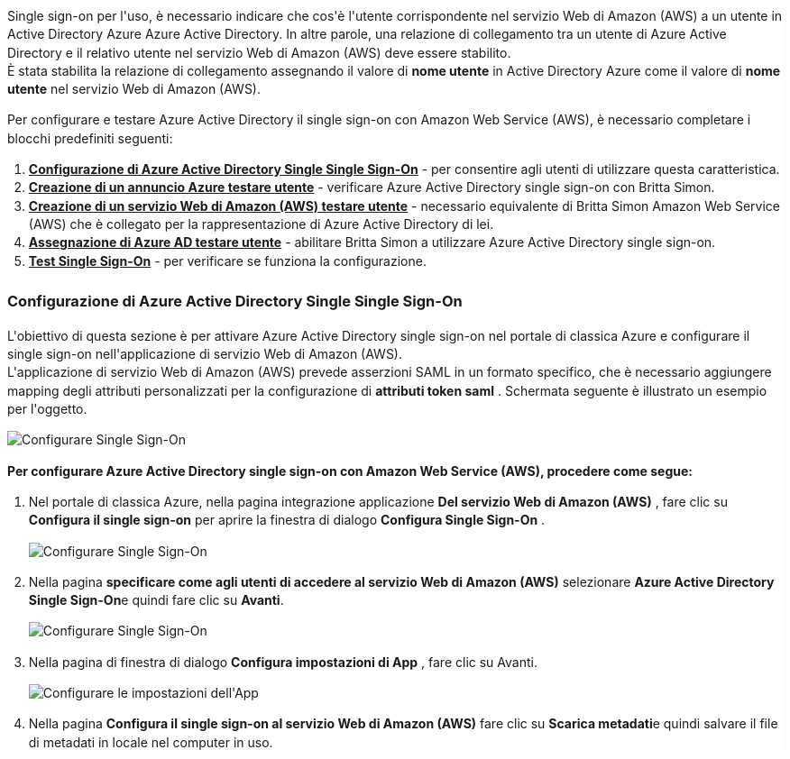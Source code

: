 Single sign-on per l'uso, è necessario indicare che cos'è l'utente corrispondente nel servizio Web di Amazon (AWS) a un utente in Active Directory Azure Azure Active Directory. In altre parole, una relazione di collegamento tra un utente di Azure Active Directory e il relativo utente nel servizio Web di Amazon (AWS) deve essere stabilito.  
È stata stabilita la relazione di collegamento assegnando il valore di **nome utente** in Active Directory Azure come il valore di **nome utente** nel servizio Web di Amazon (AWS).
 
Per configurare e testare Azure Active Directory il single sign-on con Amazon Web Service (AWS), è necessario completare i blocchi predefiniti seguenti:

1. **[Configurazione di Azure Active Directory Single Single Sign-On](#configuring-azure-ad-single-single-sign-on)** - per consentire agli utenti di utilizzare questa caratteristica.
2. **[Creazione di un annuncio Azure testare utente](#creating-an-azure-ad-test-user)** - verificare Azure Active Directory single sign-on con Britta Simon.
4. **[Creazione di un servizio Web di Amazon (AWS) testare utente](#creating-a-halogen-software-test-user)** - necessario equivalente di Britta Simon Amazon Web Service (AWS) che è collegato per la rappresentazione di Azure Active Directory di lei.
5. **[Assegnazione di Azure AD testare utente](#assigning-the-azure-ad-test-user)** - abilitare Britta Simon a utilizzare Azure Active Directory single sign-on.
5. **[Test Single Sign-On](#testing-single-sign-on)** - per verificare se funziona la configurazione.

### <a name="configuring-azure-ad-single-single-sign-on"></a>Configurazione di Azure Active Directory Single Single Sign-On

L'obiettivo di questa sezione è per attivare Azure Active Directory single sign-on nel portale di classica Azure e configurare il single sign-on nell'applicazione di servizio Web di Amazon (AWS).  
L'applicazione di servizio Web di Amazon (AWS) prevede asserzioni SAML in un formato specifico, che è necessario aggiungere mapping degli attributi personalizzati per la configurazione di **attributi token saml** . Schermata seguente è illustrato un esempio per l'oggetto.


![Configurare Single Sign-On][27]

**Per configurare Azure Active Directory single sign-on con Amazon Web Service (AWS), procedere come segue:**

1. Nel portale di classica Azure, nella pagina integrazione applicazione **Del servizio Web di Amazon (AWS)** , fare clic su **Configura il single sign-on** per aprire la finestra di dialogo **Configura Single Sign-On** .

    ![Configurare Single Sign-On][7]

2. Nella pagina **specificare come agli utenti di accedere al servizio Web di Amazon (AWS)** selezionare **Azure Active Directory Single Sign-On**e quindi fare clic su **Avanti**.

    ![Configurare Single Sign-On][8]

3. Nella pagina di finestra di dialogo **Configura impostazioni di App** , fare clic su Avanti. 

    ![Configurare le impostazioni dell'App][9]
 
4. Nella pagina **Configura il single sign-on al servizio Web di Amazon (AWS)** fare clic su **Scarica metadati**e quindi salvare il file di metadati in locale nel computer in uso.


[1]: ./media/active-directory-saas-amazon-web-service/tutorial_general_01.png
[2]: ./media/active-directory-saas-amazon-web-service/tutorial_general_02.png
[3]: ./media/active-directory-saas-amazon-web-service/tutorial_general_03.png
[4]: ./media/active-directory-saas-amazon-web-service/tutorial_general_04.png
[5]: ./media/active-directory-saas-amazon-web-service/ic795019.png
[6]: ./media/active-directory-saas-amazon-web-service/ic795020.png
[7]: ./media/active-directory-saas-amazon-web-service/ic795027.png
[8]: ./media/active-directory-saas-amazon-web-service/ic795028.png
[9]: ./media/active-directory-saas-amazon-web-service/capture23.png
[10]: ./media/active-directory-saas-amazon-web-service/capture24.png
[11]: ./media/active-directory-saas-amazon-web-service/ic795031.png
[12]: ./media/active-directory-saas-amazon-web-service/ic795032.png
[13]: ./media/active-directory-saas-amazon-web-service/ic795033.png
[14]: ./media/active-directory-saas-amazon-web-service/ic795034.png
[15]: ./media/active-directory-saas-amazon-web-service/ic795035.png
[16]: ./media/active-directory-saas-amazon-web-service/ic795022.png
[17]: ./media/active-directory-saas-amazon-web-service/ic795023.png
[18]: ./media/active-directory-saas-amazon-web-service/ic795024.png
[19]: ./media/active-directory-saas-amazon-web-service/ic795025.png
[20]: ./media/active-directory-saas-amazon-web-service/ic7950351.png
[21]: ./media/active-directory-saas-amazon-web-service/tutorial_general_80.png
[22]: ./media/active-directory-saas-amazon-web-service/ic7950352.png
[23]: ./media/active-directory-saas-amazon-web-service/tutorial_general_81.png
[24]: ./media/active-directory-saas-amazon-web-service/ic7950353.png
[25]: ./media/active-directory-saas-amazon-web-service/tutorial_general_15.png
[26]: ./media/active-directory-saas-amazon-web-service/tutorial_general_18.png
[27]: ./media/active-directory-saas-amazon-web-service/ic7950357.png
[28]: ./media/active-directory-saas-amazon-web-service/ic7950321.png
[29]: ./media/active-directory-saas-amazon-web-service/tutorial_general_16.png
[30]: ./media/active-directory-saas-amazon-web-service/ic795038.png
[31]: ./media/active-directory-saas-amazon-web-service/tutorial_general_17.png
[32]: ./media/active-directory-saas-amazon-web-service/ic7950251.png
[33]: ./media/active-directory-saas-amazon-web-service/ic7950252.png
[34]: ./media/active-directory-saas-amazon-web-service/ic7950253.png
[35]: ./media/active-directory-saas-amazon-web-service/user_attributes_01.png